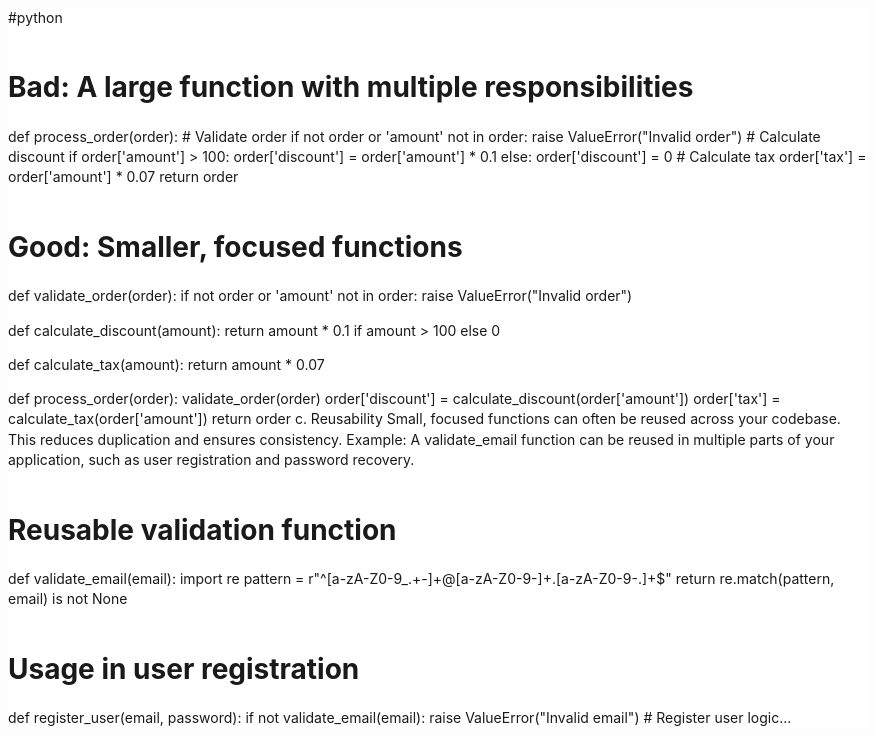 #python
# Bad: A large function with multiple responsibilities
def process_order(order):
    # Validate order
    if not order or 'amount' not in order:
        raise ValueError("Invalid order")
    # Calculate discount
    if order['amount'] > 100:
        order['discount'] = order['amount'] * 0.1
    else:
        order['discount'] = 0
    # Calculate tax
    order['tax'] = order['amount'] * 0.07
    return order

# Good: Smaller, focused functions
def validate_order(order):
    if not order or 'amount' not in order:
        raise ValueError("Invalid order")

def calculate_discount(amount):
    return amount * 0.1 if amount > 100 else 0

def calculate_tax(amount):
    return amount * 0.07

def process_order(order):
    validate_order(order)
    order['discount'] = calculate_discount(order['amount'])
    order['tax'] = calculate_tax(order['amount'])
    return order
c. Reusability
Small, focused functions can often be reused across your codebase. This reduces duplication and ensures consistency.
Example: A validate_email function can be reused in multiple parts of your application, such as user registration and password recovery.

# Reusable validation function
def validate_email(email):
    import re
    pattern = r"^[a-zA-Z0-9_.+-]+@[a-zA-Z0-9-]+\.[a-zA-Z0-9-.]+$"
    return re.match(pattern, email) is not None

# Usage in user registration
def register_user(email, password):
    if not validate_email(email):
        raise ValueError("Invalid email")
    # Register user logic...
